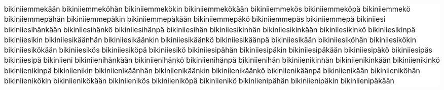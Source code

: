 bikiniiemmekään
bikiniiemmeköhän
bikiniiemmekökin
bikiniiemmekökään
bikiniiemmekös
bikiniiemmeköpä
bikiniiemmekö
bikiniiemmepähän
bikiniiemmepäkin
bikiniiemmepäkään
bikiniiemmepäkö
bikiniiemmepäs
bikiniiemmepä
bikiniiesi
bikiniiesihänkään
bikiniiesihänkö
bikiniiesihänpä
bikiniiesihän
bikiniiesikinhän
bikiniiesikinkään
bikiniiesikinkö
bikiniiesikinpä
bikiniiesikin
bikiniiesikäänhän
bikiniiesikäänkin
bikiniiesikäänkö
bikiniiesikäänpä
bikiniiesikään
bikiniiesiköhän
bikiniiesikökin
bikiniiesikökään
bikiniiesikös
bikiniiesiköpä
bikiniiesikö
bikiniiesipähän
bikiniiesipäkin
bikiniiesipäkään
bikiniiesipäkö
bikiniiesipäs
bikiniiesipä
bikiniieni
bikiniienihänkään
bikiniienihänkö
bikiniienihänpä
bikiniienihän
bikiniienikinhän
bikiniienikinkään
bikiniienikinkö
bikiniienikinpä
bikiniienikin
bikiniienikäänhän
bikiniienikäänkin
bikiniienikäänkö
bikiniienikäänpä
bikiniienikään
bikiniieniköhän
bikiniienikökin
bikiniienikökään
bikiniienikös
bikiniieniköpä
bikiniienikö
bikiniienipähän
bikiniienipäkin
bikiniienipäkään